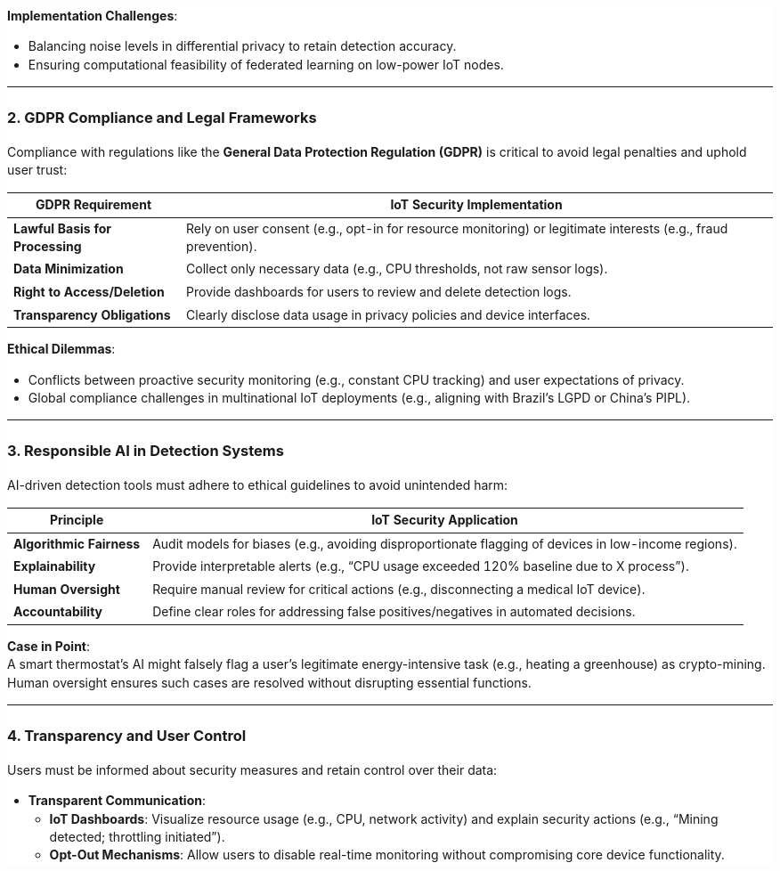 **Implementation Challenges**:  
- Balancing noise levels in differential privacy to retain detection accuracy.  
- Ensuring computational feasibility of federated learning on low-power IoT nodes.  

---

### **2. GDPR Compliance and Legal Frameworks**  
Compliance with regulations like the **General Data Protection Regulation (GDPR)** is critical to avoid legal penalties and uphold user trust:  

| **GDPR Requirement**         | **IoT Security Implementation**                                                                 |  
|------------------------------|-------------------------------------------------------------------------------------------------|  
| **Lawful Basis for Processing** | Rely on user consent (e.g., opt-in for resource monitoring) or legitimate interests (e.g., fraud prevention). |  
| **Data Minimization**         | Collect only necessary data (e.g., CPU thresholds, not raw sensor logs).                        |  
| **Right to Access/Deletion**  | Provide dashboards for users to review and delete detection logs.                              |  
| **Transparency Obligations**  | Clearly disclose data usage in privacy policies and device interfaces.                          |  

**Ethical Dilemmas**:  
- Conflicts between proactive security monitoring (e.g., constant CPU tracking) and user expectations of privacy.  
- Global compliance challenges in multinational IoT deployments (e.g., aligning with Brazil’s LGPD or China’s PIPL).  

---

### **3. Responsible AI in Detection Systems**  
AI-driven detection tools must adhere to ethical guidelines to avoid unintended harm:  

| **Principle**                | **IoT Security Application**                                                                 |  
|------------------------------|------------------------------------------------------------------------------------------------|  
| **Algorithmic Fairness**      | Audit models for biases (e.g., avoiding disproportionate flagging of devices in low-income regions). |  
| **Explainability**            | Provide interpretable alerts (e.g., “CPU usage exceeded 120% baseline due to X process”).         |  
| **Human Oversight**           | Require manual review for critical actions (e.g., disconnecting a medical IoT device).           |  
| **Accountability**            | Define clear roles for addressing false positives/negatives in automated decisions.              |  

**Case in Point**:  
A smart thermostat’s AI might falsely flag a user’s legitimate energy-intensive task (e.g., heating a greenhouse) as crypto-mining. Human oversight ensures such cases are resolved without disrupting essential functions.  

---

### **4. Transparency and User Control**  
Users must be informed about security measures and retain control over their data:  

- **Transparent Communication**:  
  - **IoT Dashboards**: Visualize resource usage (e.g., CPU, network activity) and explain security actions (e.g., “Mining detected; throttling initiated”).  
  - **Opt-Out Mechanisms**: Allow users to disable real-time monitoring without compromising core device functionality.  
